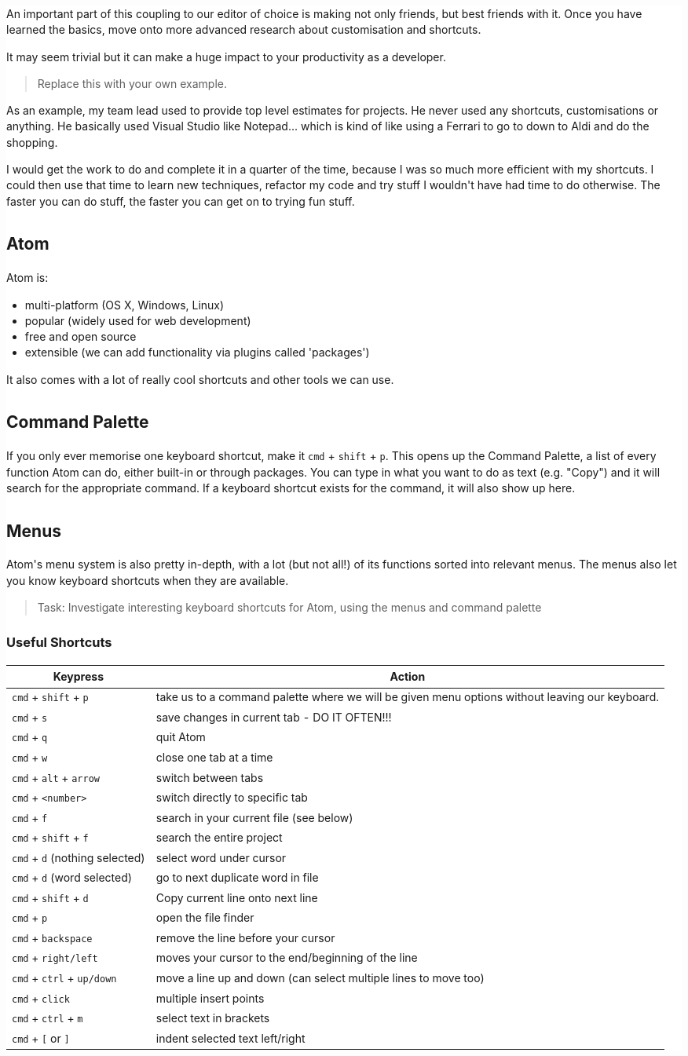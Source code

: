 An important part of this coupling to our editor of choice is making not only friends, but best friends with it. Once you have learned the basics, move onto more advanced research about customisation and shortcuts.

It may seem trivial but it can make a huge impact to your productivity as a developer.

> Replace this with your own example.

As an example, my team lead used to provide top level estimates for projects. He never used any shortcuts, customisations or anything. He basically used Visual Studio like Notepad... which is kind of like using a Ferrari to go to down to Aldi and do the shopping.

I would get the work to do and complete it in a quarter of the time, because I was so much more efficient with my shortcuts. I could then use that time to learn new techniques, refactor my code and try stuff I wouldn't have had time to do otherwise. The faster you can do stuff, the faster you can get on to trying fun stuff.

## Atom

Atom is:

* multi-platform (OS X, Windows, Linux)
* popular (widely used for web development)
* free and open source
* extensible (we can add functionality via plugins called 'packages')

It also comes with a lot of really cool shortcuts and other tools we can use.

## Command Palette

If you only ever memorise one keyboard shortcut, make it `cmd` + `shift` + `p`. This opens up the Command Palette, a list of every function Atom can do, either built-in or through packages. You can type in what you want to do as text (e.g. "Copy") and it will search for the appropriate command. If a keyboard shortcut exists for the command, it will also show up here.

## Menus

Atom's menu system is also pretty in-depth, with a lot (but not all!) of its functions sorted into relevant menus. The menus also let you know keyboard shortcuts when they are available.

> Task: Investigate interesting keyboard shortcuts for Atom, using the menus and command palette

### Useful Shortcuts

Keypress          |  Action
------------------|---------
`cmd` + `shift` + `p`   |  take us to a command palette where we will be given menu options without leaving our keyboard.
`cmd` + `s`             |  save changes in current tab - DO IT OFTEN!!!
`cmd` + `q`             |  quit Atom
`cmd` + `w`             |  close one tab at a time
`cmd` + `alt` + `arrow` |  switch between tabs
`cmd` + `<number>`      |  switch directly to specific tab
`cmd` + `f`             |  search in your current file (see below)
`cmd` + `shift` + `f`   |  search the entire project
`cmd` + `d` (nothing selected) |  select word under cursor
`cmd` + `d` (word selected) |  go to next duplicate word in file
`cmd` + `shift` + `d`	  | Copy current line onto next line
`cmd` + `p`             |  open the file finder
`cmd` + `backspace`     |  remove the line before your cursor
`cmd` + `right/left`    |  moves your cursor to the end/beginning of the line
`cmd` + `ctrl` + `up/down` | move a line up and down (can select multiple lines to move too)
`cmd` + `click` | multiple insert points
`cmd` + `ctrl` + `m` | select text in brackets
`cmd` + `[` or `]` | indent selected text left/right
